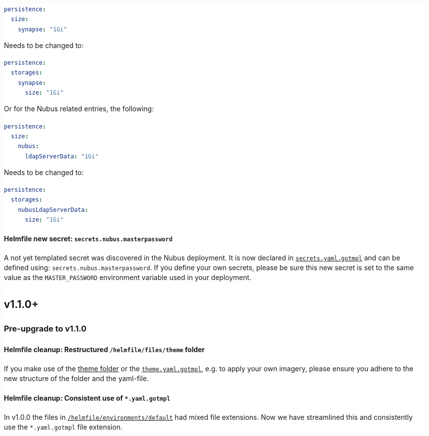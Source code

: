 ```yaml
persistence:
  size:
    synapse: "1Gi"
```

Needs to be changed to:

```yaml
persistence:
  storages:
    synapse:
      size: "1Gi"
```

Or for the Nubus related entries, the following:

```yaml
persistence:
  size:
    nubus:
      ldapServerData: "1Gi"
```

Needs to be changed to:

```yaml
persistence:
  storages:
    nubusLdapServerData:
      size: "1Gi"
```

#### Helmfile new secret: `secrets.nubus.masterpassword`

A not yet templated secret was discovered in the Nubus deployment. It is now declared in [`secrets.yaml.gotmpl`](../helmfile/environments/default/secrets.yaml.gotmpl) and can be defined using: `secrets.nubus.masterpassword`. If you define your own secrets, please be sure this new secret is set to the same value as the `MASTER_PASSWORD` environment variable used in your deployment.

## v1.1.0+

### Pre-upgrade to v1.1.0

#### Helmfile cleanup: Restructured `/helmfile/files/theme` folder

If you make use of the [theme folder](../helmfile/files/theme/) or the [`theme.yaml.gotmpl`](../helmfile/environments/default/theme.yaml.gotmpl), e.g. to apply your own imagery, please ensure you adhere to the new structure of the folder and the yaml-file.

#### Helmfile cleanup: Consistent use of `*.yaml.gotmpl`

In v1.0.0 the files in [`/helmfile/environments/default`](../helmfile/environments/default/) had mixed file extensions.
Now we have streamlined this and consistently use the `*.yaml.gotmpl` file extension.
